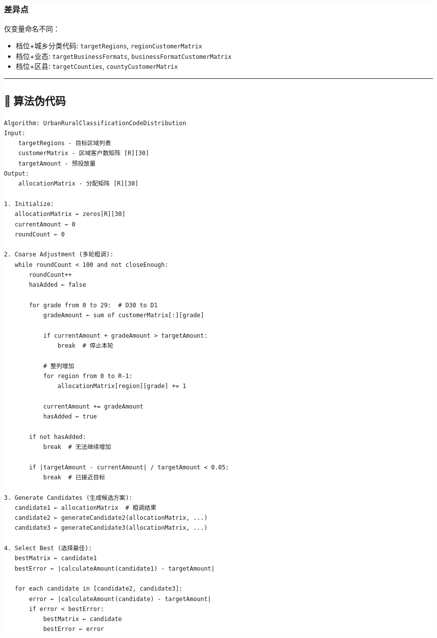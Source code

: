 ### 差异点

仅变量命名不同：
- 档位+城乡分类代码: `targetRegions`, `regionCustomerMatrix`
- 档位+业态: `targetBusinessFormats`, `businessFormatCustomerMatrix`
- 档位+区县: `targetCounties`, `countyCustomerMatrix`

---

## 📝 算法伪代码

```
Algorithm: UrbanRuralClassificationCodeDistribution
Input: 
    targetRegions - 目标区域列表
    customerMatrix - 区域客户数矩阵 [R][30]
    targetAmount - 预投放量
Output:
    allocationMatrix - 分配矩阵 [R][30]

1. Initialize:
   allocationMatrix ← zeros[R][30]
   currentAmount ← 0
   roundCount ← 0

2. Coarse Adjustment (多轮粗调):
   while roundCount < 100 and not closeEnough:
       roundCount++
       hasAdded ← false
       
       for grade from 0 to 29:  # D30 to D1
           gradeAmount ← sum of customerMatrix[:][grade]
           
           if currentAmount + gradeAmount > targetAmount:
               break  # 停止本轮
           
           # 整列增加
           for region from 0 to R-1:
               allocationMatrix[region][grade] += 1
           
           currentAmount += gradeAmount
           hasAdded ← true
       
       if not hasAdded:
           break  # 无法继续增加
       
       if |targetAmount - currentAmount| / targetAmount < 0.05:
           break  # 已接近目标

3. Generate Candidates (生成候选方案):
   candidate1 ← allocationMatrix  # 粗调结果
   candidate2 ← generateCandidate2(allocationMatrix, ...)
   candidate3 ← generateCandidate3(allocationMatrix, ...)
   
4. Select Best (选择最佳):
   bestMatrix ← candidate1
   bestError ← |calculateAmount(candidate1) - targetAmount|
   
   for each candidate in [candidate2, candidate3]:
       error ← |calculateAmount(candidate) - targetAmount|
       if error < bestError:
           bestMatrix ← candidate
           bestError ← error

```
